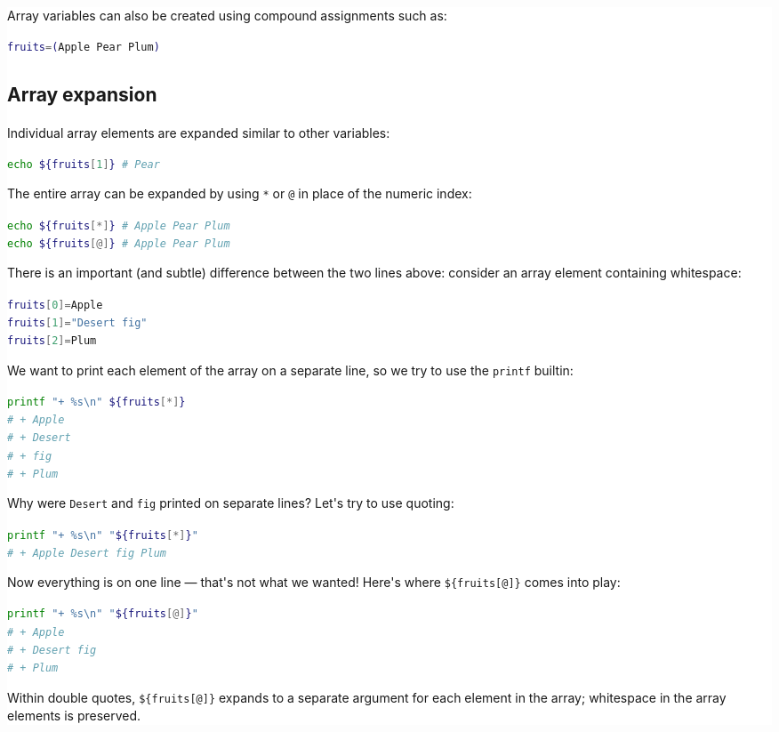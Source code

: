 Array variables can also be created using compound assignments such as:

```bash
fruits=(Apple Pear Plum)
```

## Array expansion

Individual array elements are expanded similar to other variables:

```bash
echo ${fruits[1]} # Pear
```

The entire array can be expanded by using `*` or `@` in place of the numeric index:

```bash
echo ${fruits[*]} # Apple Pear Plum
echo ${fruits[@]} # Apple Pear Plum
```

There is an important (and subtle) difference between the two lines above: consider an array element containing whitespace:

```bash
fruits[0]=Apple
fruits[1]="Desert fig"
fruits[2]=Plum
```

We want to print each element of the array on a separate line, so we try to use the `printf` builtin:

```bash
printf "+ %s\n" ${fruits[*]}
# + Apple
# + Desert
# + fig
# + Plum
```

Why were `Desert` and `fig` printed on separate lines? Let's try to use quoting:

```bash
printf "+ %s\n" "${fruits[*]}"
# + Apple Desert fig Plum
```

Now everything is on one line — that's not what we wanted! Here's where `${fruits[@]}` comes into play:

```bash
printf "+ %s\n" "${fruits[@]}"
# + Apple
# + Desert fig
# + Plum
```

Within double quotes, `${fruits[@]}` expands to a separate argument for each element in the array; whitespace in the array elements is preserved.


[Brian Fox]: https://en.wikipedia.org/wiki/Brian_Fox_(computer_programmer)